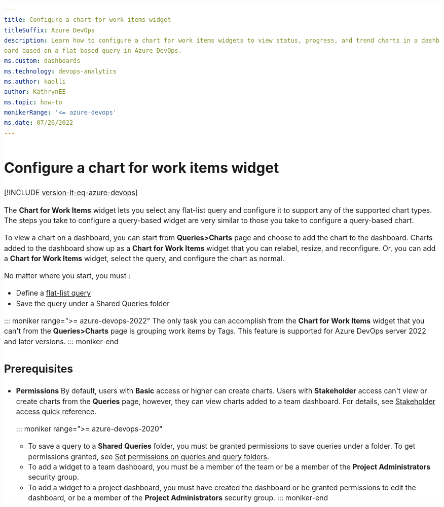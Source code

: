 ```yaml
---
title: Configure a chart for work items widget
titleSuffix: Azure DevOps  
description: Learn how to configure a chart for work items widgets to view status, progress, and trend charts in a dashboard based on a flat-based query in Azure DevOps.
ms.custom: dashboards  
ms.technology: devops-analytics 
ms.author: kaelli
author: KathrynEE
ms.topic: how-to
monikerRange: '<= azure-devops'
ms.date: 07/26/2022
---
```


# Configure a chart for work items widget  

[!INCLUDE [version-lt-eq-azure-devops](../../includes/version-lt-eq-azure-devops.md)]

The **Chart for Work Items** widget lets you select any flat-list query and configure it to support any of the supported chart types. The steps you take to configure a query-based widget are very similar to those you take to configure a query-based chart.  

To view a chart on a dashboard, you can start from **Queries>Charts** page and choose to add the chart to the dashboard. Charts added to the dashboard show up as a **Chart for Work Items** widget that you can relabel, resize, and reconfigure. Or, you can add a **Chart for Work Items** widget, select the query, and configure the chart as normal.  

No matter where you start, you must : 
- Define a [flat-list query](../../boards/queries/using-queries.md)   
- Save the query under a Shared Queries folder 
 
::: moniker range=">= azure-devops-2022"
The only task you can accomplish from the **Chart for Work Items** widget that you can't from the **Queries>Charts** page is grouping work items by Tags. This feature is supported for Azure DevOps server 2022 and later versions. 
::: moniker-end
  
 
## Prerequisites
 
- **Permissions** 
	By default, users with **Basic** access or higher can create charts. Users with **Stakeholder** access can't view or create charts from the **Queries** page, however, they can view charts added to a team dashboard. For details, see [Stakeholder access quick reference](../../organizations/security/stakeholder-access.md).

	::: moniker range=">= azure-devops-2020"

	- To save a query to a **Shared Queries** folder, you must be granted permissions to save queries under a folder. To get permissions granted, see [Set permissions on queries and query folders](../../boards/queries/set-query-permissions.md).
	- To add a widget to a team dashboard, you must be a member of the team or be a member of the **Project Administrators** security group.
	- To add a widget to a project dashboard, you must have created the dashboard or be granted permissions to edit the dashboard, or be a member of the **Project Administrators** security group.
	::: moniker-end
